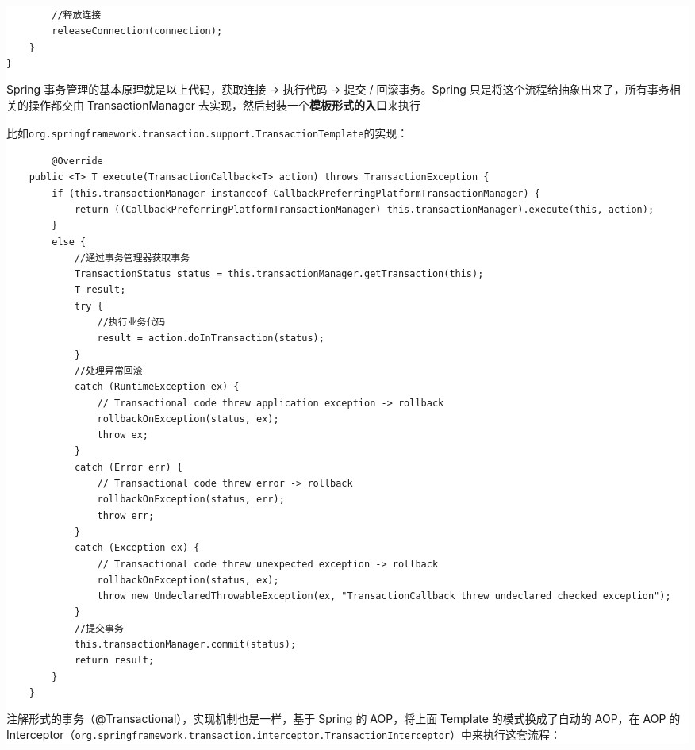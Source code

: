 ```
        //释放连接
        releaseConnection(connection);
    }
}
```

Spring 事务管理的基本原理就是以上代码，获取连接 -> 执行代码 -> 提交 / 回滚事务。Spring 只是将这个流程给抽象出来了，所有事务相关的操作都交由 TransactionManager 去实现，然后封装一个**模板形式的入口**来执行

比如`org.springframework.transaction.support.TransactionTemplate`的实现：

```
		@Override
    public <T> T execute(TransactionCallback<T> action) throws TransactionException {
        if (this.transactionManager instanceof CallbackPreferringPlatformTransactionManager) {
            return ((CallbackPreferringPlatformTransactionManager) this.transactionManager).execute(this, action);
        }
        else {
            //通过事务管理器获取事务
            TransactionStatus status = this.transactionManager.getTransaction(this);
            T result;
            try {
                //执行业务代码
                result = action.doInTransaction(status);
            }
            //处理异常回滚
            catch (RuntimeException ex) {
                // Transactional code threw application exception -> rollback
                rollbackOnException(status, ex);
                throw ex;
            }
            catch (Error err) {
                // Transactional code threw error -> rollback
                rollbackOnException(status, err);
                throw err;
            }
            catch (Exception ex) {
                // Transactional code threw unexpected exception -> rollback
                rollbackOnException(status, ex);
                throw new UndeclaredThrowableException(ex, "TransactionCallback threw undeclared checked exception");
            }
            //提交事务
            this.transactionManager.commit(status);
            return result;
        }
    }
```

注解形式的事务（@Transactional），实现机制也是一样，基于 Spring 的 AOP，将上面 Template 的模式换成了自动的 AOP，在 AOP 的 Interceptor（`org.springframework.transaction.interceptor.TransactionInterceptor`）中来执行这套流程：

